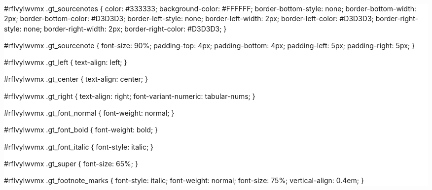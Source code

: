 #rflvylwvmx .gt_sourcenotes {
  color: #333333;
  background-color: #FFFFFF;
  border-bottom-style: none;
  border-bottom-width: 2px;
  border-bottom-color: #D3D3D3;
  border-left-style: none;
  border-left-width: 2px;
  border-left-color: #D3D3D3;
  border-right-style: none;
  border-right-width: 2px;
  border-right-color: #D3D3D3;
}

#rflvylwvmx .gt_sourcenote {
  font-size: 90%;
  padding-top: 4px;
  padding-bottom: 4px;
  padding-left: 5px;
  padding-right: 5px;
}

#rflvylwvmx .gt_left {
  text-align: left;
}

#rflvylwvmx .gt_center {
  text-align: center;
}

#rflvylwvmx .gt_right {
  text-align: right;
  font-variant-numeric: tabular-nums;
}

#rflvylwvmx .gt_font_normal {
  font-weight: normal;
}

#rflvylwvmx .gt_font_bold {
  font-weight: bold;
}

#rflvylwvmx .gt_font_italic {
  font-style: italic;
}

#rflvylwvmx .gt_super {
  font-size: 65%;
}

#rflvylwvmx .gt_footnote_marks {
  font-style: italic;
  font-weight: normal;
  font-size: 75%;
  vertical-align: 0.4em;
}
